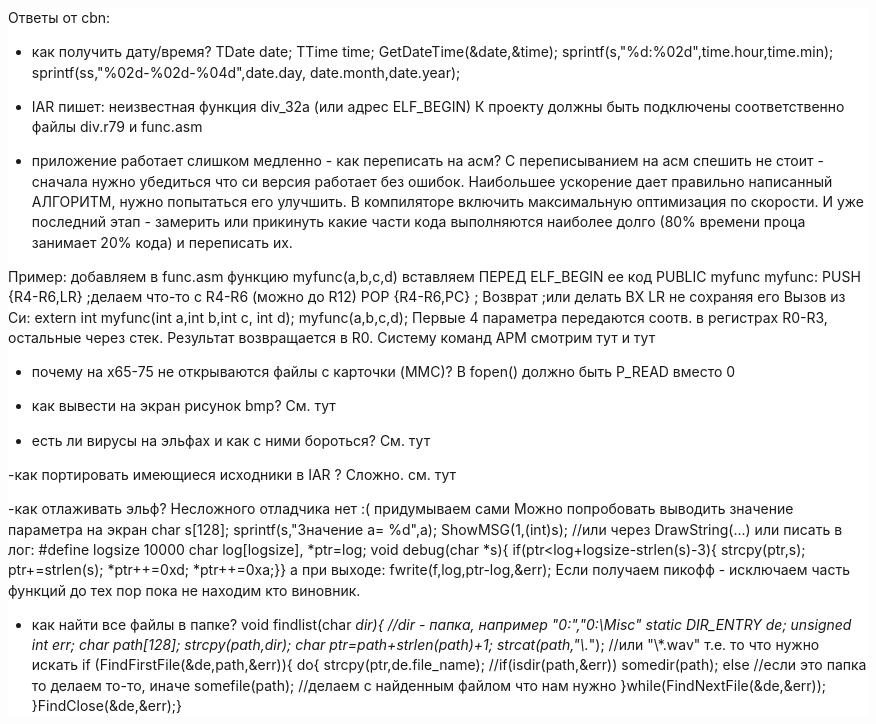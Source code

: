Ответы от cbn:
- как получить дату/время?
TDate date; TTime time;
GetDateTime(&date,&time);
sprintf(s,"%d:%02d",time.hour,time.min);
sprintf(ss,"%02d-%02d-%04d",date.day, date.month,date.year);

- IAR пишет: неизвестная функция div_32a (или адрес ELF_BEGIN)
К проекту должны быть подключены соответственно файлы div.r79 и func.asm

- приложение работает слишком медленно - как переписать на асм?
С переписыванием на асм спешить не стоит - сначала нужно убедиться что си версия работает без ошибок. Наибольшее ускорение дает правильно написанный АЛГОРИТМ, нужно попытаться его улучшить. В компиляторе включить максимальную оптимизация по скорости.
И уже последний этап - замерить или прикинуть какие части кода выполняются наиболее долго (80% времени проца занимает 20% кода) и переписать их.

Пример: добавляем в func.asm функцию myfunc(a,b,c,d)
вставляем ПЕРЕД ELF_BEGIN ее код
PUBLIC myfunc
myfunc: PUSH {R4-R6,LR}
;делаем что-то с R4-R6 (можно до R12)
POP {R4-R6,PC} ; Возврат
;или делать BX LR не сохраняя его
Вызов из Си:
extern int myfunc(int a,int b,int c, int d);
myfunc(a,b,c,d);
Первые 4 параметра передаются соотв. в регистрах R0-R3, остальные через стек.
Результат возвращается в R0.
Систему команд АРМ смотрим тут и тут

- почему на х65-75 не открываются файлы с карточки (MMC)?
В fopen() должно быть P_READ вместо 0

- как вывести на экран рисунок bmp?
См. тут

- есть ли вирусы на эльфах и как с ними бороться?
См. тут

-как портировать имеющиеся исходники в IAR ?
Сложно. см. тут

-как отлаживать эльф?
Несложного отладчика нет :( придумываем сами
Можно попробовать выводить значение параметра на экран
char s[128]; sprintf(s,"Значение a= %d",a); ShowMSG(1,(int)s); //или через DrawString(...)
или писать в лог: #define logsize 10000
char log[logsize], *ptr=log;
void debug(char *s){ if(ptr<log+logsize-strlen(s)-3){
strcpy(ptr,s); ptr+=strlen(s); *ptr++=0xd; *ptr++=0xa;}}
а при выходе: fwrite(f,log,ptr-log,&err);
Если получаем пикофф - исключаем часть функций до тех пор пока не находим кто виновник.

- как найти все файлы в папке?
void findlist(char *dir){ //dir - папка, например "0:","0:\\Misc"
static DIR_ENTRY de; unsigned int err;
char path[128]; strcpy(path,dir);
char *ptr=path+strlen(path)+1;
strcat(path,"\\*.*"); //или "\\*.wav" т.е. то что нужно искать
if (FindFirstFile(&de,path,&err)){
do{ strcpy(ptr,de.file_name);
//if(isdir(path,&err)) somedir(path); else //если это папка то делаем то-то, иначе
somefile(path); //делаем с найденным файлом что нам нужно
}while(FindNextFile(&de,&err));
}FindClose(&de,&err);}
